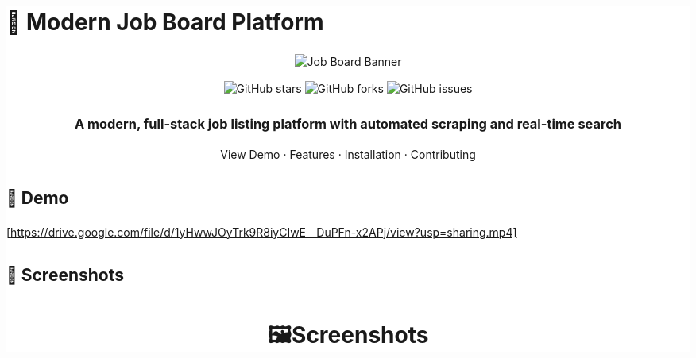 # 🚀 Modern Job Board Platform

<div align="center">
  <img src="demo/banner.png" alt="Job Board Banner" width="100%"/>
  
  <p align="center">
    <a href="https://github.com/alphamoris/joblisting/stargazers">
      <img src="https://img.shields.io/github/stars/alphamoris/joblisting?style=for-the-badge" alt="GitHub stars"/>
    </a>
    <a href="https://github.com/alphamoris/joblisting/network/members">
      <img src="https://img.shields.io/github/forks/alphamoris/joblisting?style=for-the-badge" alt="GitHub forks"/>
    </a>
    <a href="https://github.com/alphamoris/joblisting/issues">
      <img src="https://img.shields.io/github/issues/alphamoris/joblisting?style=for-the-badge" alt="GitHub issues"/>
    </a>
  </p>

  <h3>A modern, full-stack job listing platform with automated scraping and real-time search</h3>

  <p align="center">
    <a href="#demo">View Demo</a>
    ·
    <a href="#features">Features</a>
    ·
    <a href="#installation">Installation</a>
    ·
    <a href="#contributing">Contributing</a>
  </p>
</div>

## 🎥 Demo

[https://drive.google.com/file/d/1yHwwJOyTrk9R8iyCIwE__DuPFn-x2APj/view?usp=sharing.mp4]

## 📸 Screenshots

<div align="center">
    <h1>🖼️Screenshots</h1>